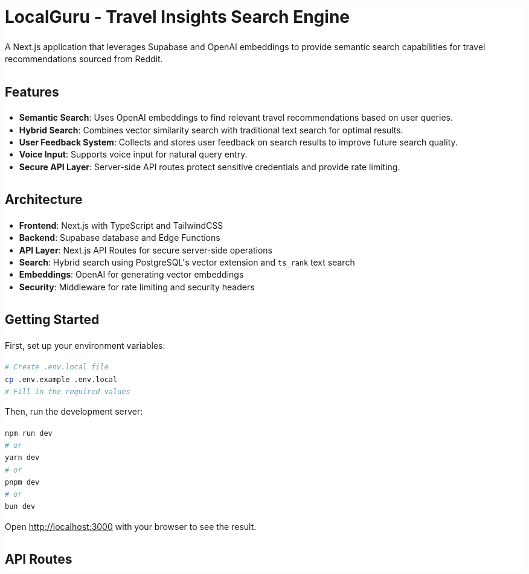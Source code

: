 # LocalGuru - Travel Insights Search Engine

A Next.js application that leverages Supabase and OpenAI embeddings to provide semantic search capabilities for travel recommendations sourced from Reddit.

## Features

- **Semantic Search**: Uses OpenAI embeddings to find relevant travel recommendations based on user queries.
- **Hybrid Search**: Combines vector similarity search with traditional text search for optimal results.
- **User Feedback System**: Collects and stores user feedback on search results to improve future search quality.
- **Voice Input**: Supports voice input for natural query entry.
- **Secure API Layer**: Server-side API routes protect sensitive credentials and provide rate limiting.

## Architecture

- **Frontend**: Next.js with TypeScript and TailwindCSS
- **Backend**: Supabase database and Edge Functions
- **API Layer**: Next.js API Routes for secure server-side operations
- **Search**: Hybrid search using PostgreSQL's vector extension and `ts_rank` text search
- **Embeddings**: OpenAI for generating vector embeddings
- **Security**: Middleware for rate limiting and security headers

## Getting Started

First, set up your environment variables:

```bash
# Create .env.local file
cp .env.example .env.local
# Fill in the required values
```

Then, run the development server:

```bash
npm run dev
# or
yarn dev
# or
pnpm dev
# or
bun dev
```

Open [http://localhost:3000](http://localhost:3000) with your browser to see the result.

## API Routes
